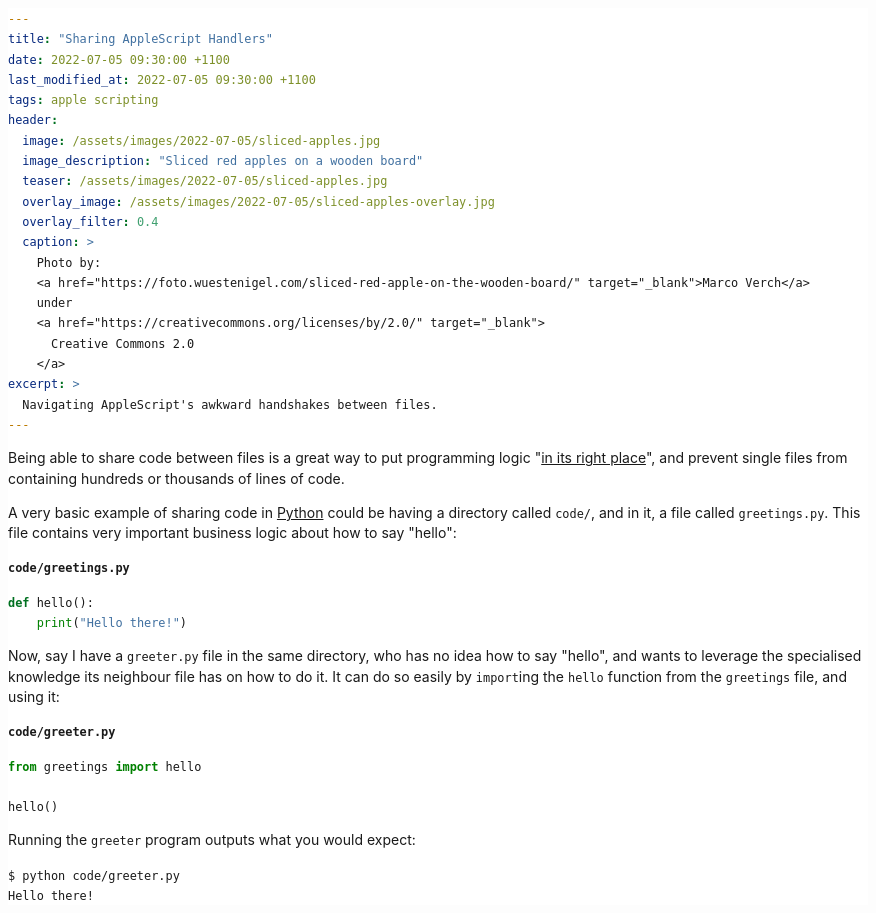 ```yaml
---
title: "Sharing AppleScript Handlers"
date: 2022-07-05 09:30:00 +1100
last_modified_at: 2022-07-05 09:30:00 +1100
tags: apple scripting
header:
  image: /assets/images/2022-07-05/sliced-apples.jpg
  image_description: "Sliced red apples on a wooden board"
  teaser: /assets/images/2022-07-05/sliced-apples.jpg
  overlay_image: /assets/images/2022-07-05/sliced-apples-overlay.jpg
  overlay_filter: 0.4
  caption: >
    Photo by:
    <a href="https://foto.wuestenigel.com/sliced-red-apple-on-the-wooden-board/" target="_blank">Marco Verch</a>
    under
    <a href="https://creativecommons.org/licenses/by/2.0/" target="_blank">
      Creative Commons 2.0
    </a>
excerpt: >
  Navigating AppleScript's awkward handshakes between files.
---
```


Being able to share code between files is a great way to put programming logic
"[in its right place][Single source of truth]", and prevent single files from
containing hundreds or thousands of lines of code.

A very basic example of sharing code in [Python][] could be having a
directory called `code/`, and in it, a file called `greetings.py`. This file
contains very important business logic about how to say "hello":

**`code/greetings.py`**

```python
def hello():
    print("Hello there!")
```

Now, say I have a `greeter.py` file in the same directory, who has no idea how
to say "hello", and wants to leverage the specialised knowledge its neighbour
file has on how to do it. It can do so easily by `import`ing the `hello`
function from the `greetings` file, and using it:

**`code/greeter.py`**

```python
from greetings import hello

hello()
```

Running the `greeter` program outputs what you would expect:

```console
$ python code/greeter.py
Hello there!
```


[Apple Developer site]: https://developer.apple.com/
[AppleScript]: https://en.wikipedia.org/wiki/AppleScript
[`bin/` directory]: https://github.com/paulfioravanti/steno-dictionaries/tree/main/bin
[cloned]: https://git-scm.com/docs/git-clone
[Command]: https://en.wikipedia.org/wiki/Command_key
[`commands` directory]: https://github.com/paulfioravanti/steno-dictionaries/tree/main/dictionaries/command
[ctrlp.vim]: https://github.com/ctrlpvim/ctrlp.vim
[Function Key]: https://en.wikipedia.org/wiki/Function_key
[functions]: https://en.wikipedia.org/wiki/Subroutine
[handlers]: https://developer.apple.com/library/archive/documentation/AppleScript/Conceptual/AppleScriptLangGuide/conceptual/ASLR_about_handlers.html#//apple_ref/doc/uid/TP40000983-CH206-CJBIDBJH
[interactive mode]: https://www.gnu.org/software/bash/manual/html_node/Interactive-Shell-Behavior.html
[iTerm2]: https://iterm2.com/
[macOS]: https://en.wikipedia.org/wiki/MacOS
[steno-dictionaries repo]: https://github.com/paulfioravanti/steno-dictionaries
[my stenography dictionaries]: https://github.com/paulfioravanti/steno-dictionaries/tree/main/src/command
[`osacompile`]: https://ss64.com/osx/osacompile.html
[`osascript`]: https://ss64.com/osx/osascript.html
[possessive syntax]: https://developer.apple.com/library/archive/documentation/AppleScript/Conceptual/AppleScriptLangGuide/conceptual/ASLR_script_objects.html#//apple_ref/doc/uid/TP40000983-CH207-SW3
[Property]: https://developer.apple.com/library/archive/documentation/AppleScript/Conceptual/AppleScriptLangGuide/conceptual/ASLR_fundamentals.html#//apple_ref/doc/uid/TP40000983-CH218-SW5
[Python]: https://www.python.org/
[reasons]: https://github.com/paulfioravanti/steno-dictionaries/blob/main/dictionaries/command/README.md#bash-commands
[refactoring]: https://en.wikipedia.org/wiki/Code_refactoring
[`.scpt`]: https://fileinfo.com/extension/scpt
[Script Library]: https://developer.apple.com/library/archive/documentation/AppleScript/Conceptual/AppleScriptLangGuide/conceptual/ASLR_script_objects.html#//apple_ref/doc/uid/TP40000983-CH207-SW6
[shell scripts]: https://en.wikipedia.org/wiki/Shell_script
[Single source of truth]: https://en.wikipedia.org/wiki/Single_source_of_truth
[stenographic chords]: https://www.artofchording.com/introduction/how-steno-works.html
[stenography]: https://en.wikipedia.org/wiki/Stenotype
[Swift]: https://www.swift.org/
[`sys.path`]: https://docs.python.org/3/library/sys.html#sys.path
[use case]: https://en.wikipedia.org/wiki/Use_case
[Vim]: https://www.vim.org/